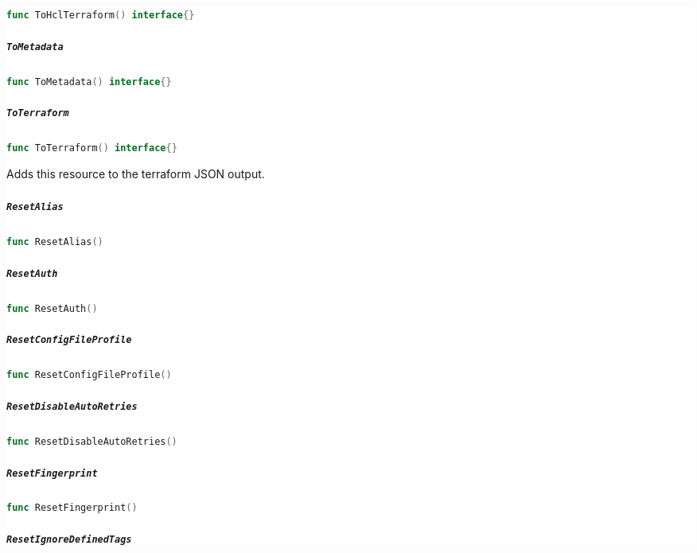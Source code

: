 ```go
func ToHclTerraform() interface{}
```

##### `ToMetadata` <a name="ToMetadata" id="rhizo-co-terraform-provider-oci.provider.OciProvider.toMetadata"></a>

```go
func ToMetadata() interface{}
```

##### `ToTerraform` <a name="ToTerraform" id="rhizo-co-terraform-provider-oci.provider.OciProvider.toTerraform"></a>

```go
func ToTerraform() interface{}
```

Adds this resource to the terraform JSON output.

##### `ResetAlias` <a name="ResetAlias" id="rhizo-co-terraform-provider-oci.provider.OciProvider.resetAlias"></a>

```go
func ResetAlias()
```

##### `ResetAuth` <a name="ResetAuth" id="rhizo-co-terraform-provider-oci.provider.OciProvider.resetAuth"></a>

```go
func ResetAuth()
```

##### `ResetConfigFileProfile` <a name="ResetConfigFileProfile" id="rhizo-co-terraform-provider-oci.provider.OciProvider.resetConfigFileProfile"></a>

```go
func ResetConfigFileProfile()
```

##### `ResetDisableAutoRetries` <a name="ResetDisableAutoRetries" id="rhizo-co-terraform-provider-oci.provider.OciProvider.resetDisableAutoRetries"></a>

```go
func ResetDisableAutoRetries()
```

##### `ResetFingerprint` <a name="ResetFingerprint" id="rhizo-co-terraform-provider-oci.provider.OciProvider.resetFingerprint"></a>

```go
func ResetFingerprint()
```

##### `ResetIgnoreDefinedTags` <a name="ResetIgnoreDefinedTags" id="rhizo-co-terraform-provider-oci.provider.OciProvider.resetIgnoreDefinedTags"></a>
